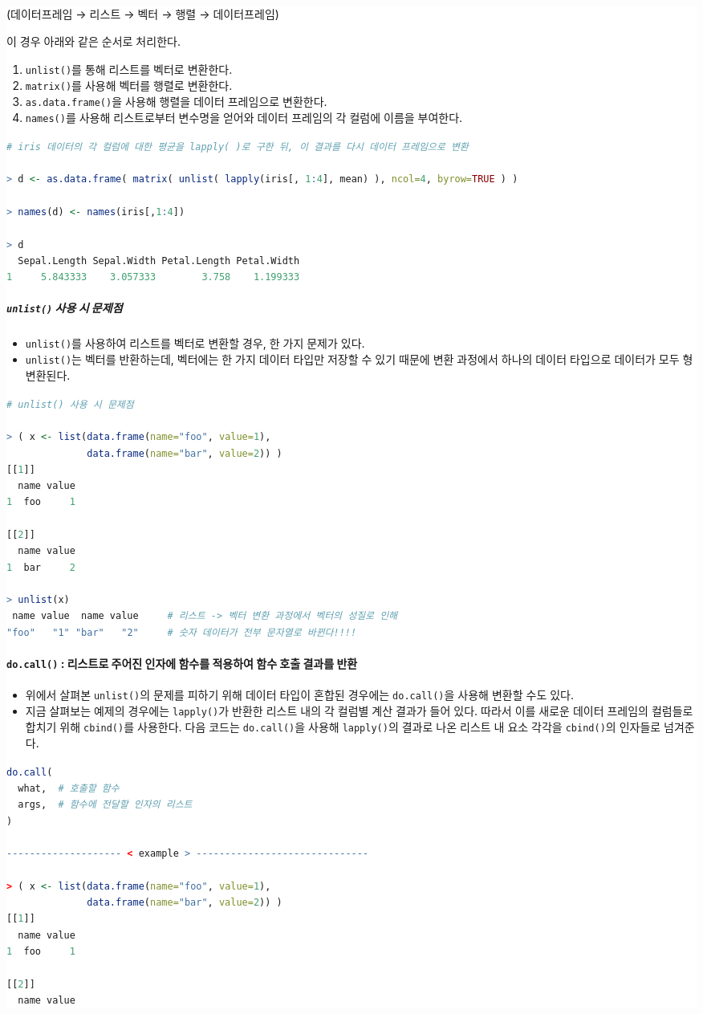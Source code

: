 (데이터프레임 → 리스트 → 벡터 → 행렬 → 데이터프레임)

이 경우 아래와 같은 순서로 처리한다.

1. `unlist()`를 통해 리스트를 벡터로 변환한다.
2. `matrix()`를 사용해 벡터를 행렬로 변환한다.
3. `as.data.frame()`을 사용해 행렬을 데이터 프레임으로 변환한다.
4. `names()`를 사용해 리스트로부터 변수명을 얻어와 데이터 프레임의 각 컬럼에 이름을 부여한다.

```R
# iris 데이터의 각 컬럼에 대한 평균을 lapply( )로 구한 뒤, 이 결과를 다시 데이터 프레임으로 변환

> d <- as.data.frame( matrix( unlist( lapply(iris[, 1:4], mean) ), ncol=4, byrow=TRUE ) )

> names(d) <- names(iris[,1:4])

> d
  Sepal.Length Sepal.Width Petal.Length Petal.Width
1     5.843333    3.057333        3.758    1.199333
```



##### `unlist()` 사용 시 문제점

- `unlist()`를 사용하여 리스트를 벡터로 변환할 경우, 한 가지 문제가 있다.
- `unlist()`는 벡터를 반환하는데, 벡터에는 한 가지 데이터 타입만 저장할 수 있기 때문에 변환 과정에서 하나의 데이터 타입으로 데이터가 모두 형 변환된다.

```R
# unlist() 사용 시 문제점

> ( x <- list(data.frame(name="foo", value=1),
              data.frame(name="bar", value=2)) )
[[1]]
  name value
1  foo     1

[[2]]
  name value
1  bar     2

> unlist(x)
 name value  name value 	# 리스트 -> 벡터 변환 과정에서 벡터의 성질로 인해
"foo"   "1" "bar"   "2" 	# 숫자 데이터가 전부 문자열로 바뀐다!!!!
```



#### `do.call()` : 리스트로 주어진 인자에 함수를 적용하여 함수 호출 결과를 반환

- 위에서 살펴본 `unlist()`의 문제를 피하기 위해 데이터 타입이 혼합된 경우에는 `do.call()`을 사용해 변환할 수도 있다.
- 지금 살펴보는 예제의 경우에는 `lapply()`가 반환한 리스트 내의 각 컬럼별 계산 결과가 들어 있다. 따라서 이를 새로운 데이터 프레임의 컬럼들로 합치기 위해 `cbind()`를 사용한다. 다음 코드는 `do.call()`을 사용해 `lapply()`의 결과로 나온 리스트 내 요소 각각을 `cbind()`의 인자들로 넘겨준다.

```R
do.call(
  what,  # 호출할 함수
  args,  # 함수에 전달할 인자의 리스트
)

-------------------- < example > ------------------------------

> ( x <- list(data.frame(name="foo", value=1),
              data.frame(name="bar", value=2)) )
[[1]]
  name value
1  foo     1

[[2]]
  name value
```
